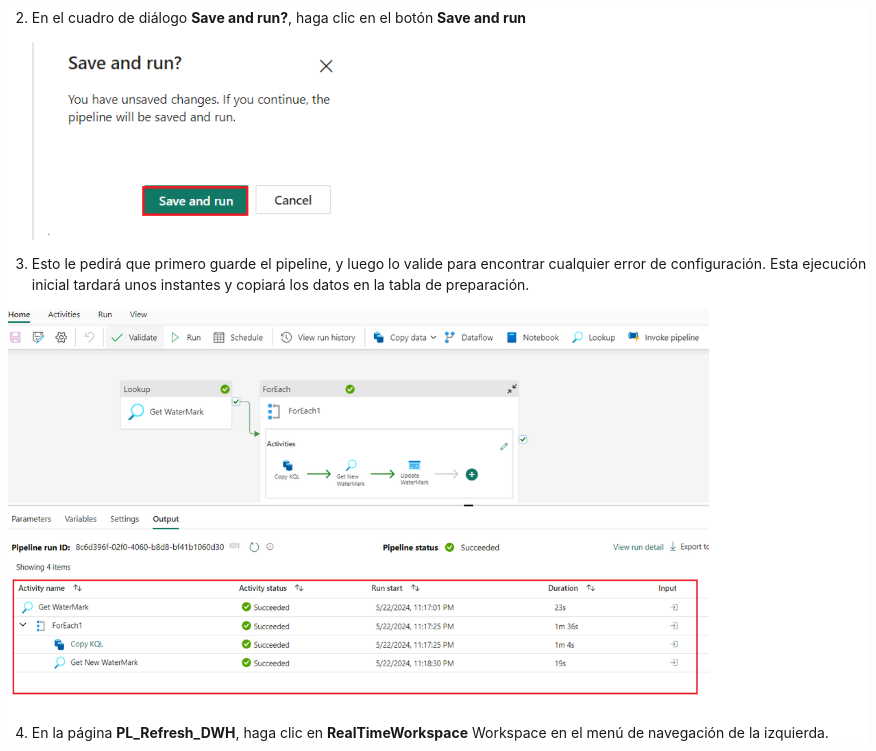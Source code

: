 2.  En el cuadro de diálogo **Save and run?**, haga clic en el botón
    **Save and run**

> <img src="./media/image37.png" style="width:3.09861in;height:2.00764in"
> alt="A screenshot of a computer Description automatically generated" />

3.  Esto le pedirá que primero guarde el pipeline, y luego lo valide
    para encontrar cualquier error de configuración. Esta ejecución
    inicial tardará unos instantes y copiará los datos en la tabla de
    preparación.

<img src="./media/image38.png"
style="width:7.30695in;height:4.1125in" />

4.  En la página **PL_Refresh_DWH**, haga clic en **RealTimeWorkspace**
    Workspace en el menú de navegación de la izquierda.
